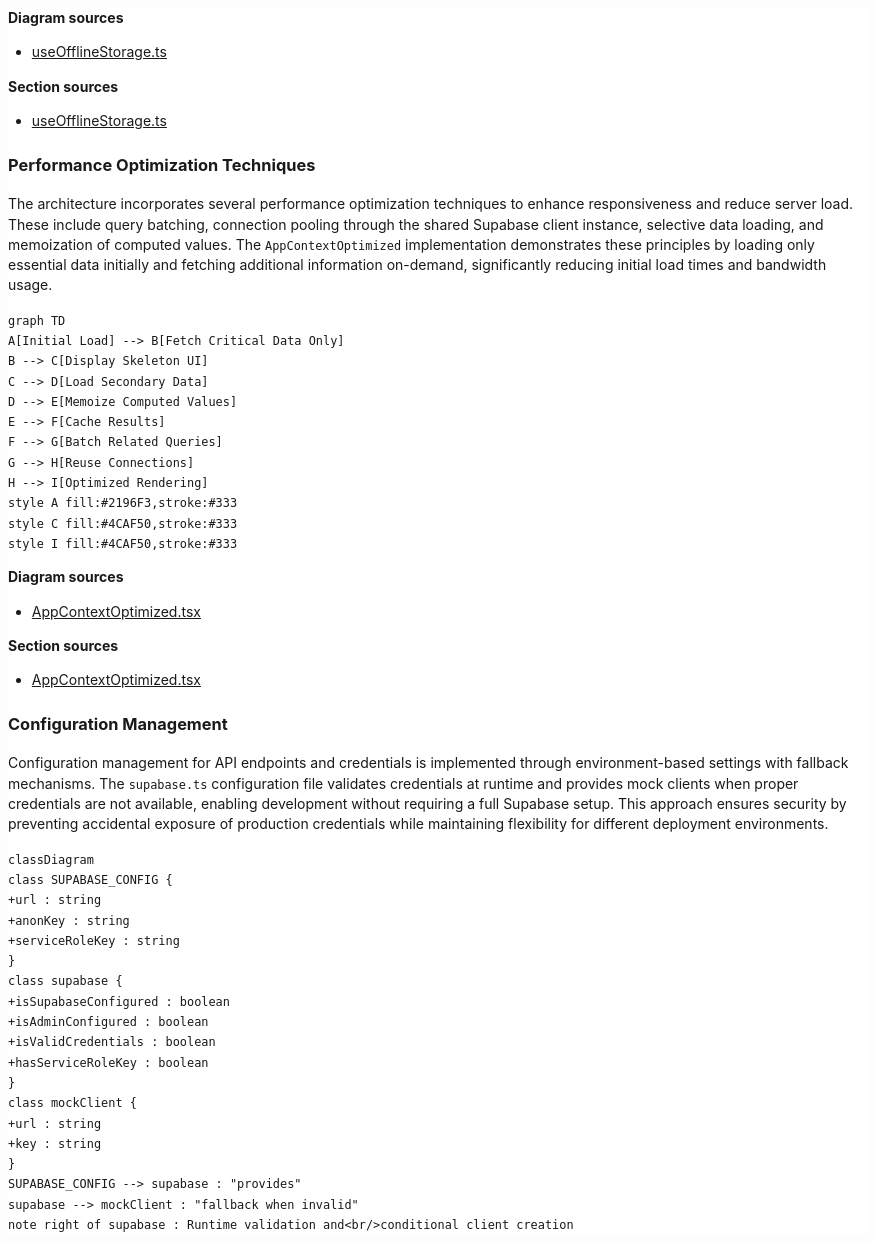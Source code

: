 **Diagram sources**
- [useOfflineStorage.ts](file://src/hooks/useOfflineStorage.ts)

**Section sources**
- [useOfflineStorage.ts](file://src/hooks/useOfflineStorage.ts)

### Performance Optimization Techniques
The architecture incorporates several performance optimization techniques to enhance responsiveness and reduce server load. These include query batching, connection pooling through the shared Supabase client instance, selective data loading, and memoization of computed values. The `AppContextOptimized` implementation demonstrates these principles by loading only essential data initially and fetching additional information on-demand, significantly reducing initial load times and bandwidth usage.

```mermaid
graph TD
A[Initial Load] --> B[Fetch Critical Data Only]
B --> C[Display Skeleton UI]
C --> D[Load Secondary Data]
D --> E[Memoize Computed Values]
E --> F[Cache Results]
F --> G[Batch Related Queries]
G --> H[Reuse Connections]
H --> I[Optimized Rendering]
style A fill:#2196F3,stroke:#333
style C fill:#4CAF50,stroke:#333
style I fill:#4CAF50,stroke:#333
```

**Diagram sources**
- [AppContextOptimized.tsx](file://src/contexts/AppContextOptimized.tsx)

**Section sources**
- [AppContextOptimized.tsx](file://src/contexts/AppContextOptimized.tsx)

### Configuration Management
Configuration management for API endpoints and credentials is implemented through environment-based settings with fallback mechanisms. The `supabase.ts` configuration file validates credentials at runtime and provides mock clients when proper credentials are not available, enabling development without requiring a full Supabase setup. This approach ensures security by preventing accidental exposure of production credentials while maintaining flexibility for different deployment environments.

```mermaid
classDiagram
class SUPABASE_CONFIG {
+url : string
+anonKey : string
+serviceRoleKey : string
}
class supabase {
+isSupabaseConfigured : boolean
+isAdminConfigured : boolean
+isValidCredentials : boolean
+hasServiceRoleKey : boolean
}
class mockClient {
+url : string
+key : string
}
SUPABASE_CONFIG --> supabase : "provides"
supabase --> mockClient : "fallback when invalid"
note right of supabase : Runtime validation and<br/>conditional client creation
```
